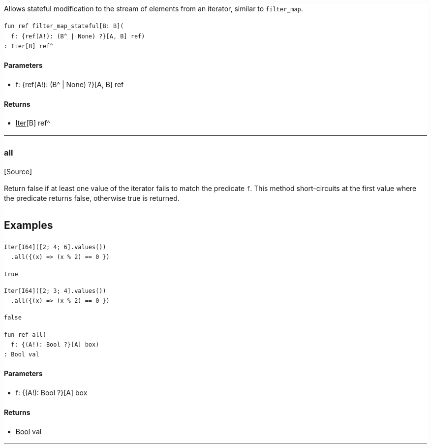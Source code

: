 Allows stateful modification to the stream of elements from an iterator,
similar to `filter_map`.


```pony
fun ref filter_map_stateful[B: B](
  f: {ref(A!): (B^ | None) ?}[A, B] ref)
: Iter[B] ref^
```
#### Parameters

*   f: {ref(A!): (B^ | None) ?}[A, B] ref

#### Returns

* [Iter](itertools-Iter.md)\[B\] ref^

---

### all
<span class="source-link">[[Source]](src/itertools/iter.md#L233)</span>


Return false if at least one value of the iterator fails to match the
predicate `f`. This method short-circuits at the first value where the
predicate returns false, otherwise true is returned.

## Examples

```pony
Iter[I64]([2; 4; 6].values())
  .all({(x) => (x % 2) == 0 })
```
`true`

```pony
Iter[I64]([2; 3; 4].values())
  .all({(x) => (x % 2) == 0 })
```
`false`


```pony
fun ref all(
  f: {(A!): Bool ?}[A] box)
: Bool val
```
#### Parameters

*   f: {(A!): Bool ?}[A] box

#### Returns

* [Bool](builtin-Bool.md) val

---
